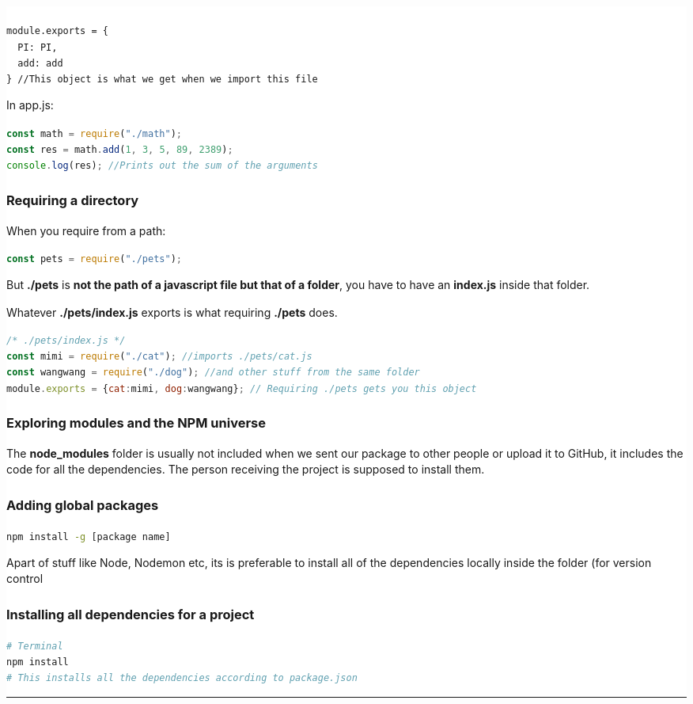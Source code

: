```

module.exports = {
  PI: PI,
  add: add
} //This object is what we get when we import this file
```

In app.js:

```js
const math = require("./math");
const res = math.add(1, 3, 5, 89, 2389);
console.log(res); //Prints out the sum of the arguments
```



### Requiring a directory

When you require from a path:

```js
const pets = require("./pets");
```

But **./pets** is **not the path of a javascript file but that of a folder**, you have to have an **index.js** inside that folder.

Whatever **./pets/index.js** exports is what requiring **./pets** does.

```js
/* ./pets/index.js */
const mimi = require("./cat"); //imports ./pets/cat.js
const wangwang = require("./dog"); //and other stuff from the same folder
module.exports = {cat:mimi, dog:wangwang}; // Requiring ./pets gets you this object
```



### Exploring modules and the NPM universe

The **node_modules** folder is usually not included when we sent our package to other people or upload it to GitHub, it includes the code for all the dependencies. The person receiving the project is supposed to install them.

### Adding global packages

```bash
npm install -g [package name]
```

Apart of stuff like Node, Nodemon etc, its is preferable to install all of the dependencies locally inside the folder (for version control

### Installing all dependencies for a project

```bash
# Terminal
npm install
# This installs all the dependencies according to package.json
```

---